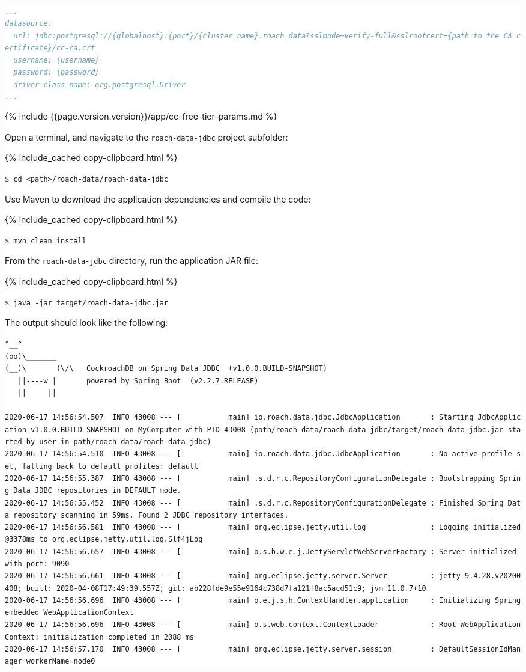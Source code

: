 <section class="filter-content" markdown="1" data-scope="cockroachcloud">

~~~ yml
...
datasource:
  url: jdbc:postgresql://{globalhost}:{port}/{cluster_name}.roach_data?sslmode=verify-full&sslrootcert={path to the CA certificate}/cc-ca.crt
  username: {username}
  password: {password}
  driver-class-name: org.postgresql.Driver
...
~~~

{% include {{page.version.version}}/app/cc-free-tier-params.md %}

</section>

Open a terminal, and navigate to the `roach-data-jdbc` project subfolder:

{% include_cached copy-clipboard.html %}
~~~ shell
$ cd <path>/roach-data/roach-data-jdbc
~~~

Use Maven to download the application dependencies and compile the code:

{% include_cached copy-clipboard.html %}
~~~ shell
$ mvn clean install
~~~

From the `roach-data-jdbc` directory, run the application JAR file:

{% include_cached copy-clipboard.html %}
~~~ shell
$ java -jar target/roach-data-jdbc.jar
~~~

The output should look like the following:

~~~
^__^
(oo)\_______
(__)\       )\/\   CockroachDB on Spring Data JDBC  (v1.0.0.BUILD-SNAPSHOT)
   ||----w |       powered by Spring Boot  (v2.2.7.RELEASE)
   ||     ||

2020-06-17 14:56:54.507  INFO 43008 --- [           main] io.roach.data.jdbc.JdbcApplication       : Starting JdbcApplication v1.0.0.BUILD-SNAPSHOT on MyComputer with PID 43008 (path/roach-data/roach-data-jdbc/target/roach-data-jdbc.jar started by user in path/roach-data/roach-data-jdbc)
2020-06-17 14:56:54.510  INFO 43008 --- [           main] io.roach.data.jdbc.JdbcApplication       : No active profile set, falling back to default profiles: default
2020-06-17 14:56:55.387  INFO 43008 --- [           main] .s.d.r.c.RepositoryConfigurationDelegate : Bootstrapping Spring Data JDBC repositories in DEFAULT mode.
2020-06-17 14:56:55.452  INFO 43008 --- [           main] .s.d.r.c.RepositoryConfigurationDelegate : Finished Spring Data repository scanning in 59ms. Found 2 JDBC repository interfaces.
2020-06-17 14:56:56.581  INFO 43008 --- [           main] org.eclipse.jetty.util.log               : Logging initialized @3378ms to org.eclipse.jetty.util.log.Slf4jLog
2020-06-17 14:56:56.657  INFO 43008 --- [           main] o.s.b.w.e.j.JettyServletWebServerFactory : Server initialized with port: 9090
2020-06-17 14:56:56.661  INFO 43008 --- [           main] org.eclipse.jetty.server.Server          : jetty-9.4.28.v20200408; built: 2020-04-08T17:49:39.557Z; git: ab228fde9e55e9164c738d7fa121f8ac5acd51c9; jvm 11.0.7+10
2020-06-17 14:56:56.696  INFO 43008 --- [           main] o.e.j.s.h.ContextHandler.application     : Initializing Spring embedded WebApplicationContext
2020-06-17 14:56:56.696  INFO 43008 --- [           main] o.s.web.context.ContextLoader            : Root WebApplicationContext: initialization completed in 2088 ms
2020-06-17 14:56:57.170  INFO 43008 --- [           main] org.eclipse.jetty.server.session         : DefaultSessionIdManager workerName=node0
~~~